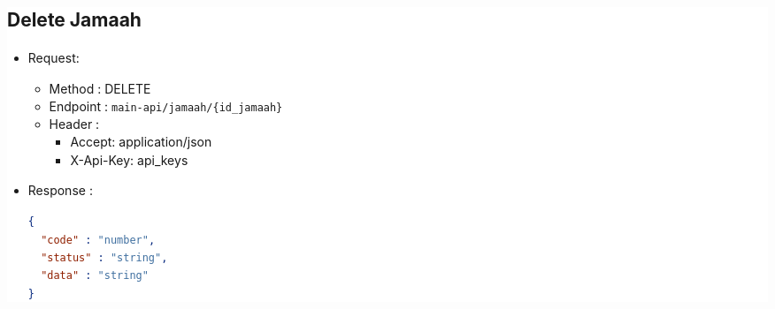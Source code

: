 ## Delete Jamaah

* Request:
    - Method : DELETE
    - Endpoint : `main-api/jamaah/{id_jamaah}`
    - Header :
        - Accept: application/json
        - X-Api-Key: api_keys

* Response :
  ```json
  {
    "code" : "number",
    "status" : "string",
    "data" : "string"
  } 
  ```
